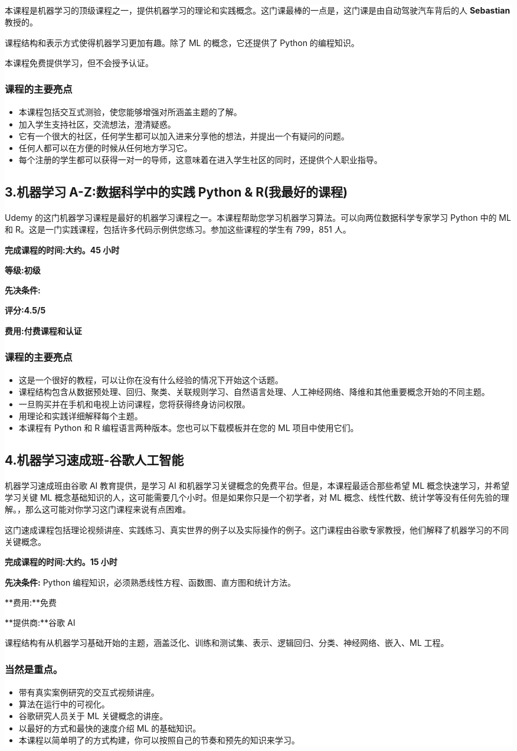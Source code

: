 本课程是机器学习的顶级课程之一，提供机器学习的理论和实践概念。这门课最棒的一点是，这门课是由自动驾驶汽车背后的人 **Sebastian** 教授的。

课程结构和表示方式使得机器学习更加有趣。除了 ML 的概念，它还提供了 Python 的编程知识。

本课程免费提供学习，但不会授予认证。

### 课程的主要亮点

*   本课程包括交互式测验，使您能够增强对所涵盖主题的了解。
*   加入学生支持社区，交流想法，澄清疑惑。
*   它有一个很大的社区，任何学生都可以加入进来分享他的想法，并提出一个有疑问的问题。
*   任何人都可以在方便的时候从任何地方学习它。
*   每个注册的学生都可以获得一对一的导师，这意味着在进入学生社区的同时，还提供个人职业指导。

## 3.机器学习 A-Z:数据科学中的实践 Python & R(我最好的课程)

Udemy 的这门机器学习课程是最好的机器学习课程之一。本课程帮助您学习机器学习算法。可以向两位数据科学专家学习 Python 中的 ML 和 R。这是一门实践课程，包括许多代码示例供您练习。参加这些课程的学生有 799，851 人。

**完成课程的时间:大约。45 小时**

**等级:初级**

**先决条件:**

**评分:4.5/5**

**费用:付费课程和认证**

### 课程的主要亮点

*   这是一个很好的教程，可以让你在没有什么经验的情况下开始这个话题。
*   课程结构包含从数据预处理、回归、聚类、关联规则学习、自然语言处理、人工神经网络、降维和其他重要概念开始的不同主题。
*   一旦购买并在手机和电视上访问课程，您将获得终身访问权限。
*   用理论和实践详细解释每个主题。
*   本课程有 Python 和 R 编程语言两种版本。您也可以下载模板并在您的 ML 项目中使用它们。

## 4.机器学习速成班-谷歌人工智能

机器学习速成班由谷歌 AI 教育提供，是学习 AI 和机器学习关键概念的免费平台。但是，本课程最适合那些希望 ML 概念快速学习，并希望学习关键 ML 概念基础知识的人，这可能需要几个小时。但是如果你只是一个初学者，对 ML 概念、线性代数、统计学等没有任何先验的理解。，那么这可能对你学习这门课程来说有点困难。

这门速成课程包括理论视频讲座、实践练习、真实世界的例子以及实际操作的例子。这门课程由谷歌专家教授，他们解释了机器学习的不同关键概念。

**完成课程的时间:大约。15 小时**

**先决条件:** Python 编程知识，必须熟悉线性方程、函数图、直方图和统计方法。

**费用:**免费

**提供商:**谷歌 AI

课程结构有从机器学习基础开始的主题，涵盖泛化、训练和测试集、表示、逻辑回归、分类、神经网络、嵌入、ML 工程。

### 当然是重点。

*   带有真实案例研究的交互式视频讲座。
*   算法在运行中的可视化。
*   谷歌研究人员关于 ML 关键概念的讲座。
*   以最好的方式和最快的速度介绍 ML 的基础知识。
*   本课程以简单明了的方式构建，你可以按照自己的节奏和预先的知识来学习。
